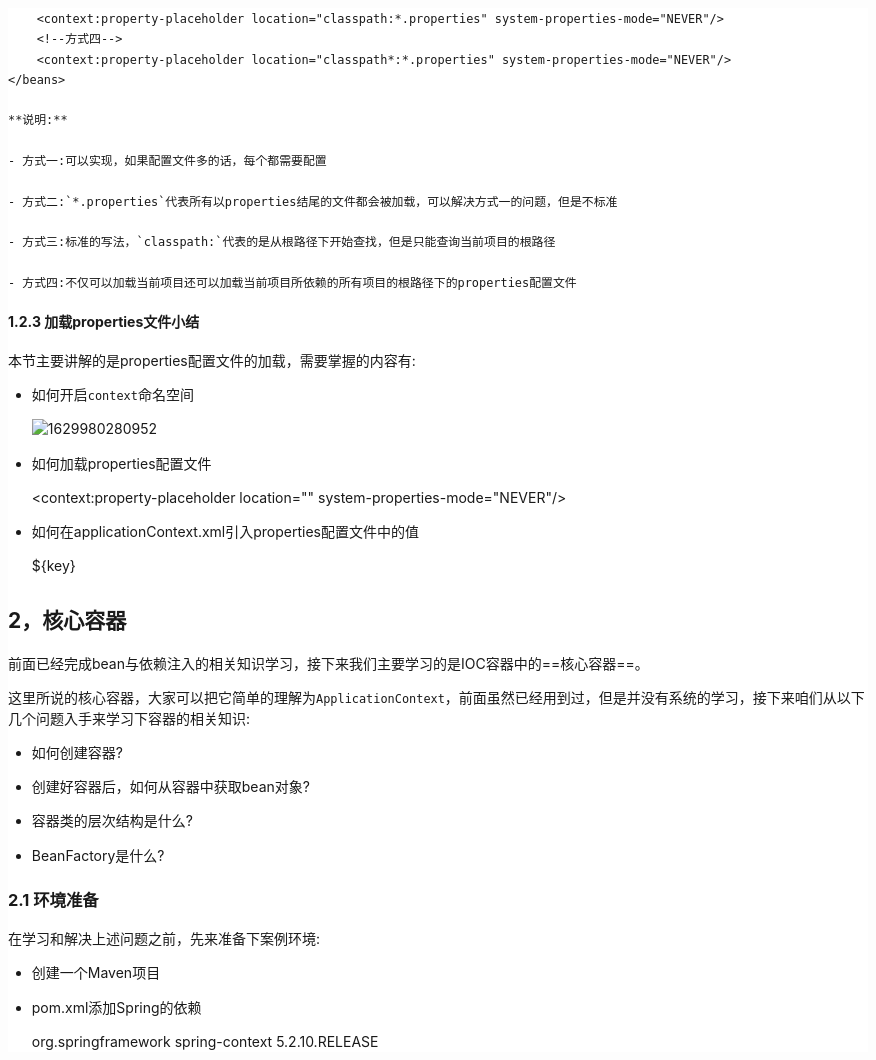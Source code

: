         <context:property-placeholder location="classpath:*.properties" system-properties-mode="NEVER"/>
        <!--方式四-->
        <context:property-placeholder location="classpath*:*.properties" system-properties-mode="NEVER"/>
    </beans>	
    
    **说明:**
    
    - 方式一:可以实现，如果配置文件多的话，每个都需要配置
        
    - 方式二:`*.properties`代表所有以properties结尾的文件都会被加载，可以解决方式一的问题，但是不标准
        
    - 方式三:标准的写法，`classpath:`代表的是从根路径下开始查找，但是只能查询当前项目的根路径
        
    - 方式四:不仅可以加载当前项目还可以加载当前项目所依赖的所有项目的根路径下的properties配置文件
        

#### 1.2.3 加载properties文件小结

本节主要讲解的是properties配置文件的加载，需要掌握的内容有:

- 如何开启`context`命名空间
    
    ![1629980280952](file://D:/user/%E4%B8%8B%E8%BD%BD/%E8%AF%BE%E7%A8%8B%E7%AC%94%E8%AE%B0/%E5%9F%BA%E7%A1%80%E6%A1%86%E6%9E%B68%E7%AC%94%E8%AE%B0/Spring%E7%AC%94%E8%AE%B0/spring_day02/assets/1629980280952.png?lastModify=1760614367)
    
- 如何加载properties配置文件
    
    <context:property-placeholder location="" system-properties-mode="NEVER"/>
    
- 如何在applicationContext.xml引入properties配置文件中的值
    
    ${key}
    

## 2，核心容器

前面已经完成bean与依赖注入的相关知识学习，接下来我们主要学习的是IOC容器中的==核心容器==。

这里所说的核心容器，大家可以把它简单的理解为`ApplicationContext`，前面虽然已经用到过，但是并没有系统的学习，接下来咱们从以下几个问题入手来学习下容器的相关知识:

- 如何创建容器?
    
- 创建好容器后，如何从容器中获取bean对象?
    
- 容器类的层次结构是什么?
    
- BeanFactory是什么?
    

### 2.1 环境准备

在学习和解决上述问题之前，先来准备下案例环境:

- 创建一个Maven项目
    
- pom.xml添加Spring的依赖
    
    <dependencies>
        <dependency>
            <groupId>org.springframework</groupId>
            <artifactId>spring-context</artifactId>
            <version>5.2.10.RELEASE</version>
        </dependency>
    </dependencies>
    
